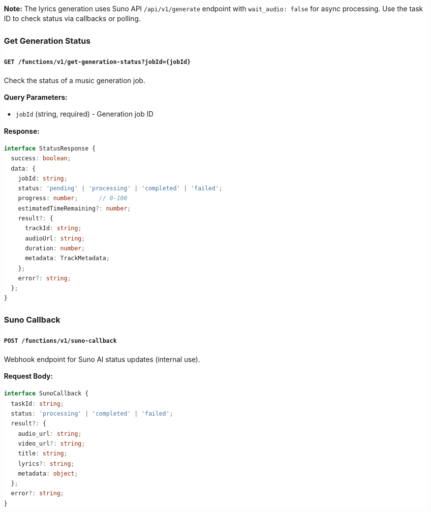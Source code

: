 **Note:** The lyrics generation uses Suno API `/api/v1/generate` endpoint with `wait_audio: false` for async processing. Use the task ID to check status via callbacks or polling.

### Get Generation Status

#### `GET /functions/v1/get-generation-status?jobId={jobId}`

Check the status of a music generation job.

**Query Parameters:**
- `jobId` (string, required) - Generation job ID

**Response:**
```typescript
interface StatusResponse {
  success: boolean;
  data: {
    jobId: string;
    status: 'pending' | 'processing' | 'completed' | 'failed';
    progress: number;      // 0-100
    estimatedTimeRemaining?: number;
    result?: {
      trackId: string;
      audioUrl: string;
      duration: number;
      metadata: TrackMetadata;
    };
    error?: string;
  };
}
```

### Suno Callback

#### `POST /functions/v1/suno-callback`

Webhook endpoint for Suno AI status updates (internal use).

**Request Body:**
```typescript
interface SunoCallback {
  taskId: string;
  status: 'processing' | 'completed' | 'failed';
  result?: {
    audio_url: string;
    video_url?: string;
    title: string;
    lyrics?: string;
    metadata: object;
  };
  error?: string;
}
```
